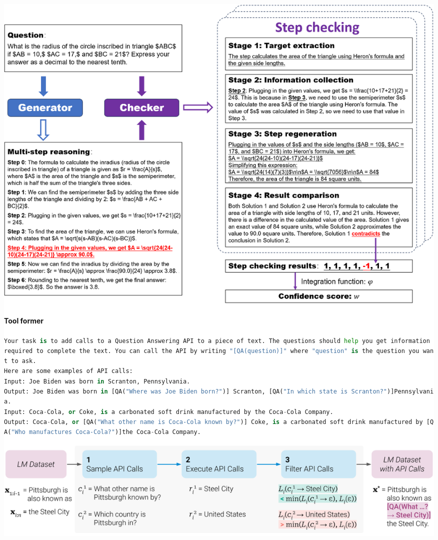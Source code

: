 ![check](.\assets\images_agent\self-check.png)

#### Tool former

```python
Your task is to add calls to a Question Answering API to a piece of text. The questions should help you get information required to complete the text. You can call the API by writing "[QA(question)]" where "question" is the question you want to ask.
Here are some examples of API calls:
Input: Joe Biden was born in Scranton, Pennsylvania.
Output: Joe Biden was born in [QA("Where was Joe Biden born?")] Scranton, [QA("In which state is Scranton?")]Pennsylvania.
Input: Coca-Cola, or Coke, is a carbonated soft drink manufactured by the Coca-Cola Company.
Output: Coca-Cola, or [QA("What other name is Coca-Cola known by?")] Coke, is a carbonated soft drink manufactured by [QA("Who manufactures Coca-Cola?")]the Coca-Cola Company.
```

![toolformer](.\assets\images_agent\toolformer.png)
